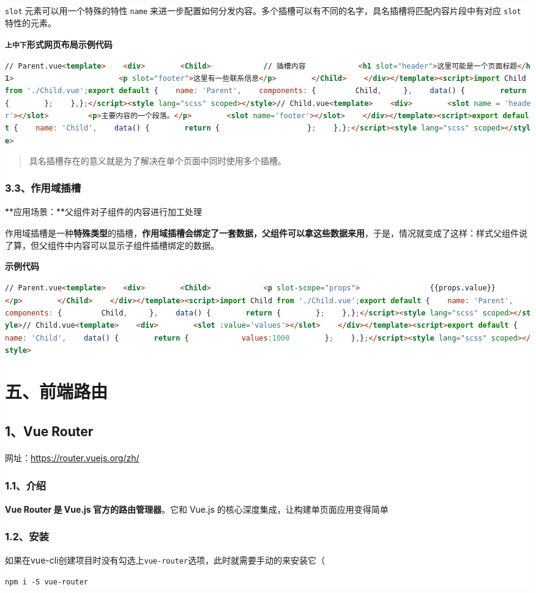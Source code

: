 `slot` 元素可以用一个特殊的特性 `name` 来进一步配置如何分发内容。多个插槽可以有不同的名字，具名插槽将匹配内容片段中有对应 `slot` 特性的元素。

**`上中下`形式网页布局示例代码**

~~~html
// Parent.vue<template>    <div>        <Child>            // 插槽内容            <h1 slot="header">这里可能是一个页面标题</h1>                        <p slot="footer">这里有一些联系信息</p>        </Child>    </div></template><script>import Child from './Child.vue';export default {    name: 'Parent',    components: {         Child,     },    data() {        return {        };    },};</script><style lang="scss" scoped></style>// Child.vue<template>    <div>        <slot name = 'header'></slot>         <p>主要内容的一个段落。</p>        <slot name='footer'></slot>    </div></template><script>export default {    name: 'Child',    data() {        return {                    };    },};</script><style lang="scss" scoped></style>
~~~

> 具名插槽存在的意义就是为了解决在单个页面中同时使用多个插槽。



### 3.3、作用域插槽

**应用场景：**父组件对子组件的内容进行加工处理

作用域插槽是一种**特殊类型**的插槽，**作用域插槽会绑定了一套数据，父组件可以拿这些数据来用**，于是，情况就变成了这样：样式父组件说了算，但父组件中内容可以显示子组件插槽绑定的数据。

**示例代码**

~~~html
// Parent.vue<template>    <div>        <Child>            <p slot-scope="props">                {{props.value}}            </p>        </Child>    </div></template><script>import Child from './Child.vue';export default {    name: 'Parent',    components: {         Child,     },    data() {        return {        };    },};</script><style lang="scss" scoped></style>// Child.vue<template>    <div>        <slot :value='values'></slot>    </div></template><script>export default {    name: 'Child',    data() {        return {            values:1000        };    },};</script><style lang="scss" scoped></style>
~~~



# 五、前端路由



## 1、Vue Router

网址：https://router.vuejs.org/zh/

### 1.1、介绍

**Vue Router 是 Vue.js 官方的路由管理器**。它和 Vue.js 的核心深度集成，让构建单页面应用变得简单

### 1.2、安装

如果在vue-cli创建项目时没有勾选上`vue-router`选项，此时就需要手动的来安装它（

~~~shell
npm i -S vue-router
~~~
